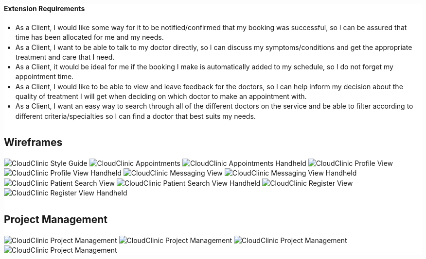 #### Extension Requirements

- As a Client, I would like some way for it to be notified/confirmed that my booking was successful, so I can be assured that time has been allocated for me and my needs.
- As a Client, I want to be able to talk to my doctor directly, so I can discuss my symptoms/conditions and get the appropriate treatment and care that I need.
- As a Client, it would be ideal for me if the booking I make is automatically added to my schedule, so I do not forget my appointment time.
- As a Client, I would like to be able to view and leave feedback for the doctors, so I can help inform my decision about the quality of treatment I will get when deciding on which doctor to make an appointment with.
- As a Client, I want an easy way to search through all of the different doctors on the service and be able to filter according to different criteria/specialties so I can find a doctor that best suits my needs.

## Wireframes

![CloudClinic Style Guide](docs/img/CloudClinic_StyleGuide.png)
![CloudClinic Appointments](docs/img/CloudClinic_Appointments_Wireframe.png)
![CloudClinic Appointments Handheld](docs/img/CloudClinic_Appointments_Wireframe_Handheld.png)
![CloudClinic Profile View](docs/img/CloudClinic_Profile_Wireframe.png)
![CloudClinic Profile View Handheld](docs/img/CloudClinic_Profile_Wireframe_Handheld.png)
![CloudClinic Messaging View](docs/img/CloudClinic_Messaging_Wireframe.png)
![CloudClinic Messaging View Handheld](docs/img/CloudClinic_Messaging_Wireframe_Handheld.png)
![CloudClinic Patient Search View](docs/img/CloudClinic_PatientSearch_Wireframe.png)
![CloudClinic Patient Search View Handheld](docs/img/CloudClinic_PatientSearch_Wireframe_Handheld.png)
![CloudClinic Register View](docs/img/CloudClinic_Register_Wireframe.png)
![CloudClinic Register View Handheld](docs/img/CloudClinic_Register_Wireframe_Handheld.png)

## Project Management

![CloudClinic Project Management](docs/img/trello1.png)
![CloudClinic Project Management](docs/img/trello2.png)
![CloudClinic Project Management](docs/img/trello3.png)
![CloudClinic Project Management](docs/img/trello4.png)
